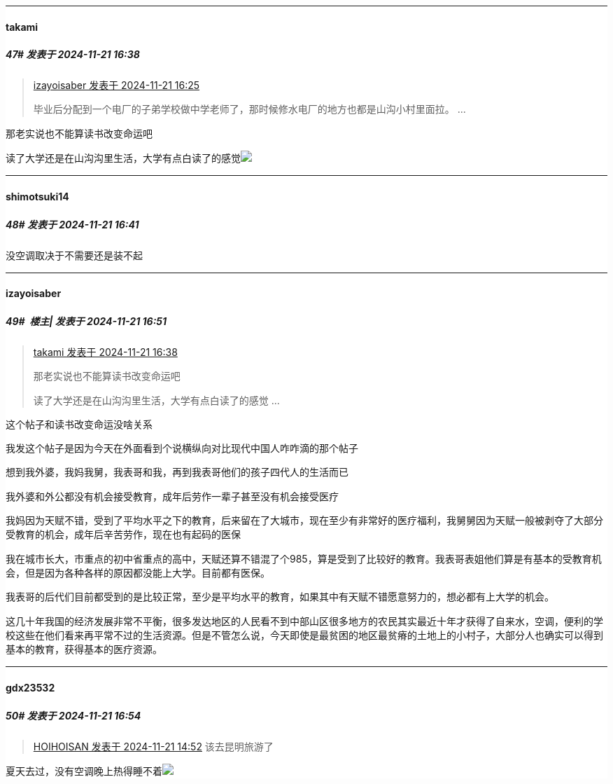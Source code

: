 
*****

####  takami  
##### 47#       发表于 2024-11-21 16:38

<blockquote><a href="httphttps://bbs.saraba1st.com/2b/forum.php?mod=redirect&amp;goto=findpost&amp;pid=66746295&amp;ptid=2207706" target="_blank">izayoisaber 发表于 2024-11-21 16:25</a>

毕业后分配到一个电厂的子弟学校做中学老师了，那时候修水电厂的地方也都是山沟小村里面拉。 ...</blockquote>
那老实说也不能算读书改变命运吧

读了大学还是在山沟沟里生活，大学有点白读了的感觉<img src="https://static.saraba1st.com/image/smiley/face2017/037.png" referrerpolicy="no-referrer">

*****

####  shimotsuki14  
##### 48#       发表于 2024-11-21 16:41

没空调取决于不需要还是装不起


*****

####  izayoisaber  
##### 49#         楼主| 发表于 2024-11-21 16:51

<blockquote><a href="httphttps://bbs.saraba1st.com/2b/forum.php?mod=redirect&amp;goto=findpost&amp;pid=66746419&amp;ptid=2207706" target="_blank">takami 发表于 2024-11-21 16:38</a>

那老实说也不能算读书改变命运吧

读了大学还是在山沟沟里生活，大学有点白读了的感觉 ...</blockquote>
这个帖子和读书改变命运没啥关系

我发这个帖子是因为今天在外面看到个说横纵向对比现代中国人咋咋滴的那个帖子

想到我外婆，我妈我舅，我表哥和我，再到我表哥他们的孩子四代人的生活而已

我外婆和外公都没有机会接受教育，成年后劳作一辈子甚至没有机会接受医疗

我妈因为天赋不错，受到了平均水平之下的教育，后来留在了大城市，现在至少有非常好的医疗福利，我舅舅因为天赋一般被剥夺了大部分受教育的机会，成年后辛苦劳作，现在也有起码的医保

我在城市长大，市重点的初中省重点的高中，天赋还算不错混了个985，算是受到了比较好的教育。我表哥表姐他们算是有基本的受教育机会，但是因为各种各样的原因都没能上大学。目前都有医保。

我表哥的后代们目前都受到的是比较正常，至少是平均水平的教育，如果其中有天赋不错愿意努力的，想必都有上大学的机会。

这几十年我国的经济发展非常不平衡，很多发达地区的人民看不到中部山区很多地方的农民其实最近十年才获得了自来水，空调，便利的学校这些在他们看来再平常不过的生活资源。但是不管怎么说，今天即使是最贫困的地区最贫瘠的土地上的小村子，大部分人也确实可以得到基本的教育，获得基本的医疗资源。


*****

####  gdx23532  
##### 50#       发表于 2024-11-21 16:54

<blockquote><a href="httphttps://bbs.saraba1st.com/2b/forum.php?mod=redirect&amp;goto=findpost&amp;pid=66745356&amp;ptid=2207706" target="_blank">HOIHOISAN 发表于 2024-11-21 14:52</a>
 该去昆明旅游了</blockquote>
夏天去过，没有空调晚上热得睡不着<img src="https://static.saraba1st.com/image/smiley/face2017/009.gif" referrerpolicy="no-referrer">
